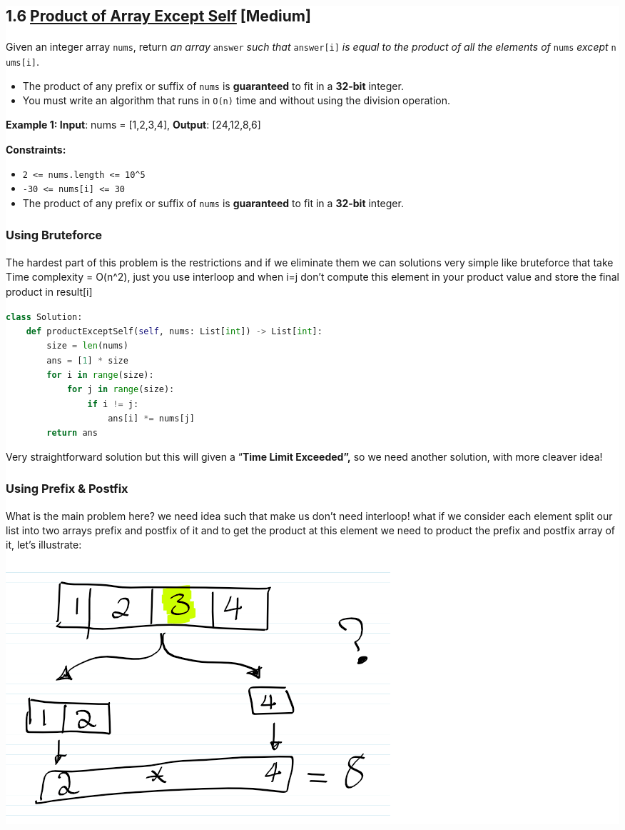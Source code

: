 ```python
```

## 1.6 [Product of Array Except Self](https://leetcode.com/problems/product-of-array-except-self/description/) [Medium]

Given an integer array `nums`, return *an array* `answer` *such that* `answer[i]` *is equal to the product of all the elements of* `nums` *except* `nums[i]`.
- The product of any prefix or suffix of `nums` is **guaranteed** to fit in a **32-bit** integer.
- You must write an algorithm that runs in `O(n)` time and without using the division operation.

**Example 1: Input**: nums = [1,2,3,4], **Output**: [24,12,8,6]

**Constraints:**

- `2 <= nums.length <= 10^5`
- `-30 <= nums[i] <= 30`
- The product of any prefix or suffix of `nums` is **guaranteed** to fit in a **32-bit** integer.

### Using Bruteforce

The hardest part of this problem is the restrictions and if we eliminate them we can solutions very simple like bruteforce that take Time complexity = O(n^2), just you use interloop and when i=j don’t compute this element in your product value and store the final product in result[i]

```python
class Solution:
    def productExceptSelf(self, nums: List[int]) -> List[int]:       
        size = len(nums)
        ans = [1] * size
        for i in range(size):
            for j in range(size):
                if i != j:
                    ans[i] *= nums[j]        
        return ans
```

Very straightforward solution but this will given a “**Time Limit Exceeded”,** so we need another solution, with more cleaver idea!

### Using Prefix & Postfix

What is the main problem here? we need idea such that make us don’t need interloop! 
what if we consider each element split our list into two arrays prefix and postfix of it and to get
the product at this element we need to product the prefix and postfix array of it, let’s illustrate:

![Screenshot ١١-٠٤-٢٠٢٤ ٢٢.٠٨.٠٤.png](../Imgs/PS/Screenshot_--_..%202.png)
